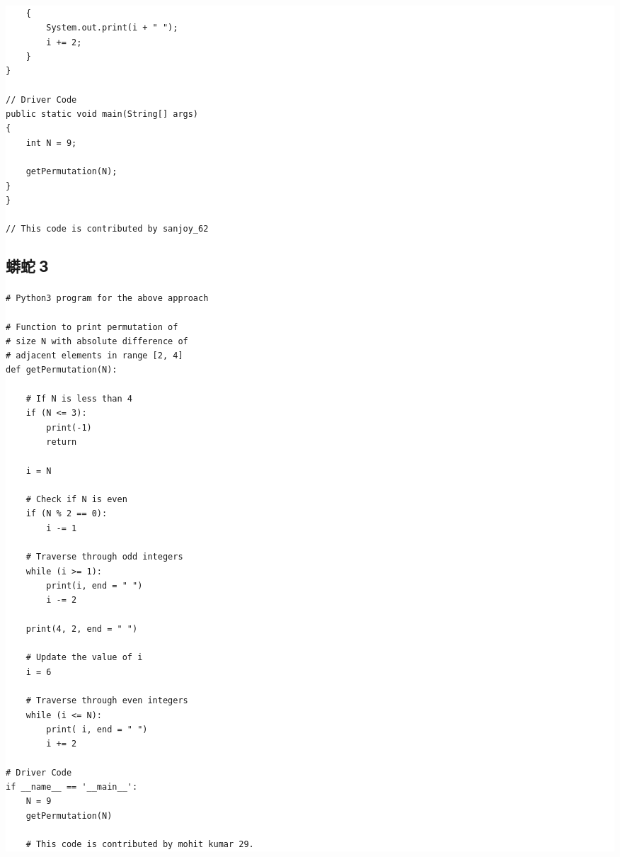 ```
    {
        System.out.print(i + " ");
        i += 2;
    }
}

// Driver Code
public static void main(String[] args)
{
    int N = 9;

    getPermutation(N);
}   
}

// This code is contributed by sanjoy_62
```

## 蟒蛇 3

```
# Python3 program for the above approach

# Function to print permutation of
# size N with absolute difference of
# adjacent elements in range [2, 4]
def getPermutation(N):

    # If N is less than 4
    if (N <= 3):
        print(-1)
        return

    i = N

    # Check if N is even
    if (N % 2 == 0):
        i -= 1

    # Traverse through odd integers
    while (i >= 1):
        print(i, end = " ")
        i -= 2

    print(4, 2, end = " ")

    # Update the value of i
    i = 6

    # Traverse through even integers
    while (i <= N):
        print( i, end = " ")
        i += 2

# Driver Code
if __name__ == '__main__':
    N = 9
    getPermutation(N)

    # This code is contributed by mohit kumar 29.
```
